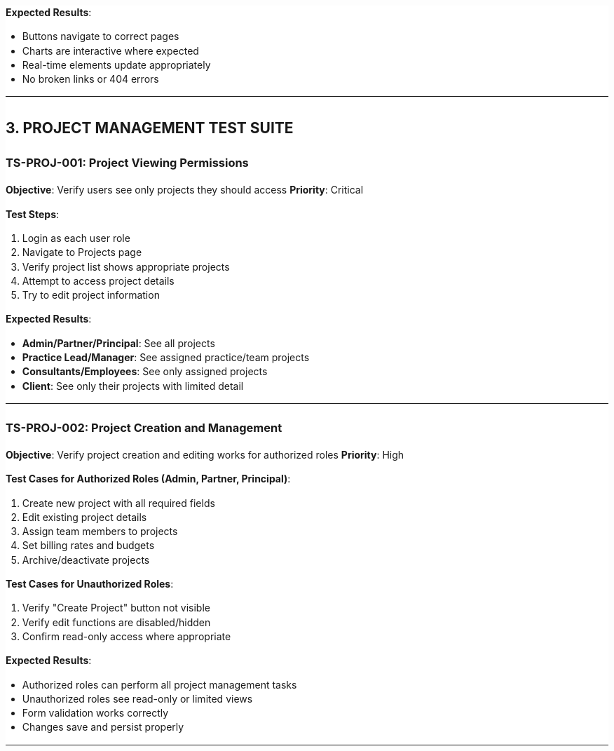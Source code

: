 **Expected Results**:
- Buttons navigate to correct pages
- Charts are interactive where expected
- Real-time elements update appropriately
- No broken links or 404 errors

---

## 3. PROJECT MANAGEMENT TEST SUITE

### TS-PROJ-001: Project Viewing Permissions
**Objective**: Verify users see only projects they should access
**Priority**: Critical

**Test Steps**:
1. Login as each user role
2. Navigate to Projects page
3. Verify project list shows appropriate projects
4. Attempt to access project details
5. Try to edit project information

**Expected Results**:
- **Admin/Partner/Principal**: See all projects
- **Practice Lead/Manager**: See assigned practice/team projects
- **Consultants/Employees**: See only assigned projects
- **Client**: See only their projects with limited detail

---

### TS-PROJ-002: Project Creation and Management
**Objective**: Verify project creation and editing works for authorized roles
**Priority**: High

**Test Cases for Authorized Roles (Admin, Partner, Principal)**:
1. Create new project with all required fields
2. Edit existing project details
3. Assign team members to projects
4. Set billing rates and budgets
5. Archive/deactivate projects

**Test Cases for Unauthorized Roles**:
1. Verify "Create Project" button not visible
2. Verify edit functions are disabled/hidden
3. Confirm read-only access where appropriate

**Expected Results**:
- Authorized roles can perform all project management tasks
- Unauthorized roles see read-only or limited views
- Form validation works correctly
- Changes save and persist properly

---
